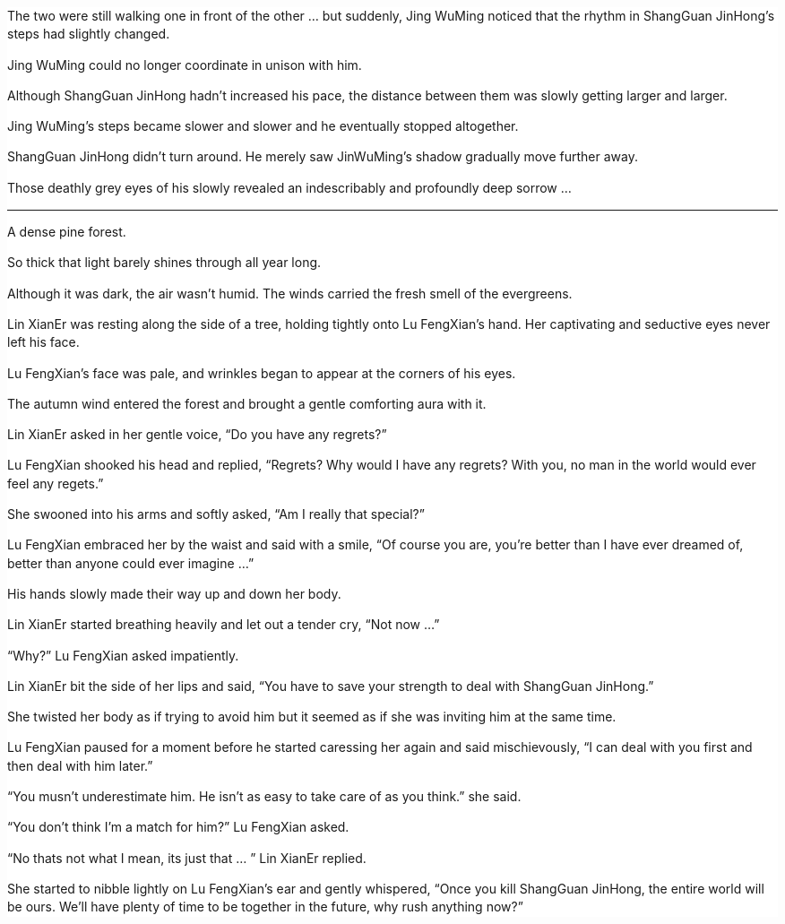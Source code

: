 The two were still walking one in front of the other … but suddenly, Jing WuMing noticed that the rhythm in ShangGuan JinHong’s steps had slightly changed.

Jing WuMing could no longer coordinate in unison with him.

Although ShangGuan JinHong hadn’t increased his pace, the distance between them was slowly getting larger and larger.

Jing WuMing’s steps became slower and slower and he eventually stopped altogether.

ShangGuan JinHong didn’t turn around. He merely saw JinWuMing’s shadow gradually move further away.

Those deathly grey eyes of his slowly revealed an indescribably and profoundly deep sorrow …

________________________________________

A dense pine forest.

So thick that light barely shines through all year long.

Although it was dark, the air wasn’t humid. The winds carried the fresh smell of the evergreens.

Lin XianEr was resting along the side of a tree, holding tightly onto Lu FengXian’s hand. Her captivating and seductive eyes never left his face.

Lu FengXian’s face was pale, and wrinkles began to appear at the corners of his eyes.

The autumn wind entered the forest and brought a gentle comforting aura with it.

Lin XianEr asked in her gentle voice, “Do you have any regrets?”

Lu FengXian shooked his head and replied, “Regrets? Why would I have any regrets? With you, no man in the world would ever feel any regets.”

She swooned into his arms and softly asked, “Am I really that special?”

Lu FengXian embraced her by the waist and said with a smile, “Of course you are, you’re better than I have ever dreamed of, better than anyone could ever imagine …”

His hands slowly made their way up and down her body.

Lin XianEr started breathing heavily and let out a tender cry, “Not now …”

“Why?” Lu FengXian asked impatiently.

Lin XianEr bit the side of her lips and said, “You have to save your strength to deal with ShangGuan JinHong.”

She twisted her body as if trying to avoid him but it seemed as if she was inviting him at the same time.

Lu FengXian paused for a moment before he started caressing her again and said mischievously, “I can deal with you first and then deal with him later.”

“You musn’t underestimate him. He isn’t as easy to take care of as you think.” she said.

“You don’t think I’m a match for him?” Lu FengXian asked.

“No thats not what I mean, its just that … ” Lin XianEr replied.

She started to nibble lightly on Lu FengXian’s ear and gently whispered, “Once you kill ShangGuan JinHong, the entire world will be ours. We’ll have plenty of time to be together in the future, why rush anything now?”
